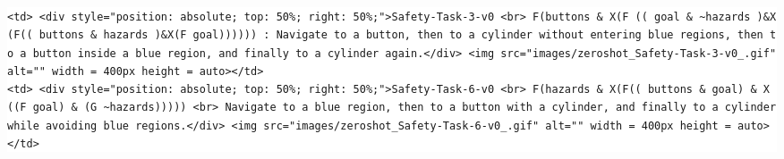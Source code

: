     <td> <div style="position: absolute; top: 50%; right: 50%;">Safety-Task-3-v0 <br> F(buttons & X(F (( goal & ~hazards )&X(F(( buttons & hazards )&X(F goal)))))) : Navigate to a button, then to a cylinder without entering blue regions, then to a button inside a blue region, and finally to a cylinder again.</div> <img src="images/zeroshot_Safety-Task-3-v0_.gif" alt="" width = 400px height = auto></td>
    <td> <div style="position: absolute; top: 50%; right: 50%;">Safety-Task-6-v0 <br> F(hazards & X(F(( buttons & goal) & X ((F goal) & (G ~hazards))))) <br> Navigate to a blue region, then to a button with a cylinder, and finally to a cylinder while avoiding blue regions.</div> <img src="images/zeroshot_Safety-Task-6-v0_.gif" alt="" width = 400px height = auto></td>
  </tr>   
</table>
